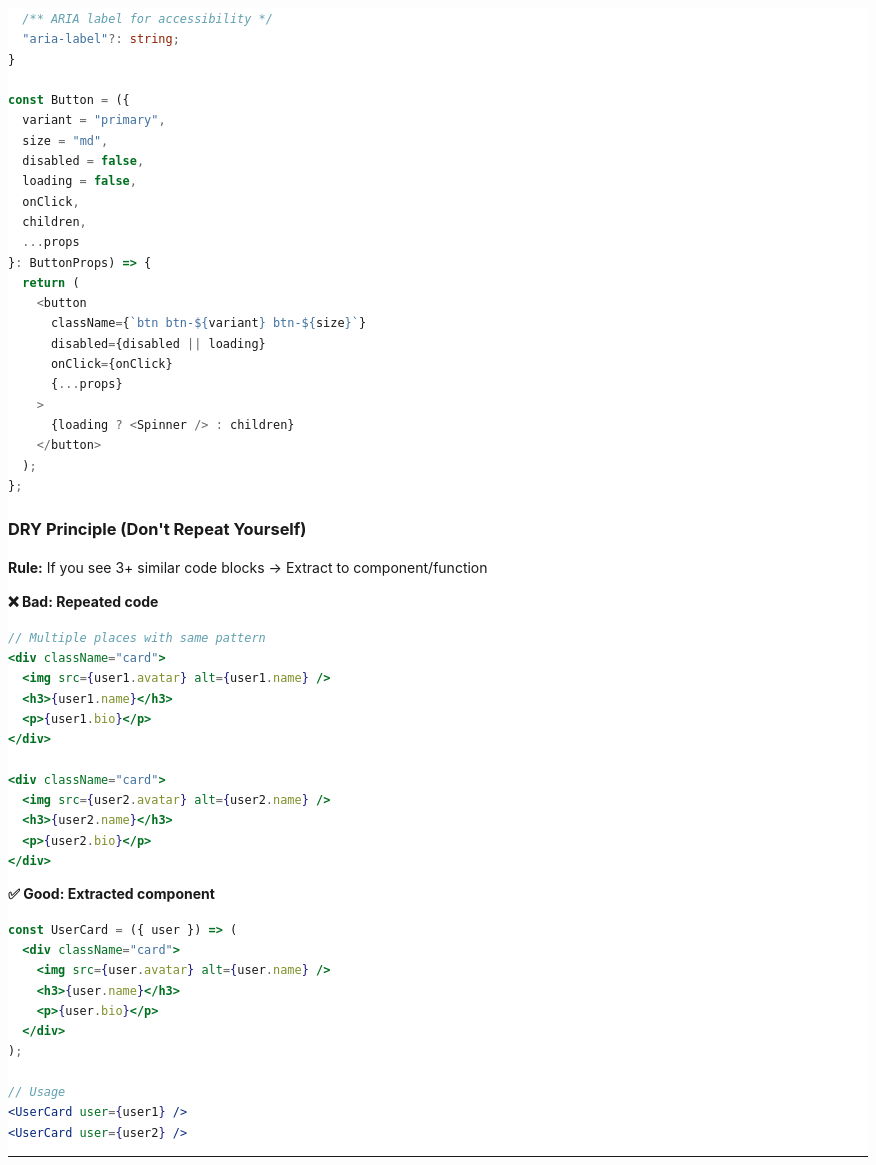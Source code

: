 ```typescript
  /** ARIA label for accessibility */
  "aria-label"?: string;
}

const Button = ({
  variant = "primary",
  size = "md",
  disabled = false,
  loading = false,
  onClick,
  children,
  ...props
}: ButtonProps) => {
  return (
    <button
      className={`btn btn-${variant} btn-${size}`}
      disabled={disabled || loading}
      onClick={onClick}
      {...props}
    >
      {loading ? <Spinner /> : children}
    </button>
  );
};
```

### DRY Principle (Don't Repeat Yourself)

**Rule:** If you see 3+ similar code blocks → Extract to component/function

**❌ Bad: Repeated code**

```jsx
// Multiple places with same pattern
<div className="card">
  <img src={user1.avatar} alt={user1.name} />
  <h3>{user1.name}</h3>
  <p>{user1.bio}</p>
</div>

<div className="card">
  <img src={user2.avatar} alt={user2.name} />
  <h3>{user2.name}</h3>
  <p>{user2.bio}</p>
</div>
```

**✅ Good: Extracted component**

```jsx
const UserCard = ({ user }) => (
  <div className="card">
    <img src={user.avatar} alt={user.name} />
    <h3>{user.name}</h3>
    <p>{user.bio}</p>
  </div>
);

// Usage
<UserCard user={user1} />
<UserCard user={user2} />
```

---